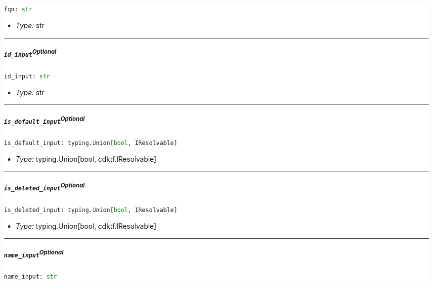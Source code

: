 ```python
fqn: str
```

- *Type:* str

---

##### `id_input`<sup>Optional</sup> <a name="id_input" id="@cdktf/provider-cloudflare.dataCloudflareZeroTrustTunnelCloudflaredVirtualNetwork.DataCloudflareZeroTrustTunnelCloudflaredVirtualNetworkFilterOutputReference.property.idInput"></a>

```python
id_input: str
```

- *Type:* str

---

##### `is_default_input`<sup>Optional</sup> <a name="is_default_input" id="@cdktf/provider-cloudflare.dataCloudflareZeroTrustTunnelCloudflaredVirtualNetwork.DataCloudflareZeroTrustTunnelCloudflaredVirtualNetworkFilterOutputReference.property.isDefaultInput"></a>

```python
is_default_input: typing.Union[bool, IResolvable]
```

- *Type:* typing.Union[bool, cdktf.IResolvable]

---

##### `is_deleted_input`<sup>Optional</sup> <a name="is_deleted_input" id="@cdktf/provider-cloudflare.dataCloudflareZeroTrustTunnelCloudflaredVirtualNetwork.DataCloudflareZeroTrustTunnelCloudflaredVirtualNetworkFilterOutputReference.property.isDeletedInput"></a>

```python
is_deleted_input: typing.Union[bool, IResolvable]
```

- *Type:* typing.Union[bool, cdktf.IResolvable]

---

##### `name_input`<sup>Optional</sup> <a name="name_input" id="@cdktf/provider-cloudflare.dataCloudflareZeroTrustTunnelCloudflaredVirtualNetwork.DataCloudflareZeroTrustTunnelCloudflaredVirtualNetworkFilterOutputReference.property.nameInput"></a>

```python
name_input: str
```
